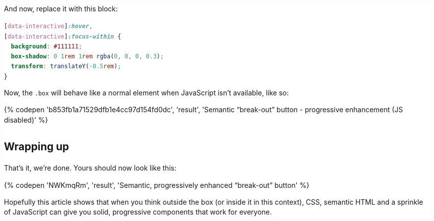 And now, replace it with this block:

```css
[data-interactive]:hover,
[data-interactive]:focus-within {
  background: #111111;
  box-shadow: 0 1rem 1rem rgba(0, 0, 0, 0.3);
  transform: translateY(-0.5rem);
}
```

Now, the `.box` will behave like a normal element when JavaScript isn’t available, like so:

{% codepen 'b853fb1a71529dfb1e4cc97d154fd0dc', 'result', 'Semantic “break-out” button - progressive enhancement (JS disabled)' %}

## Wrapping up

That’s it, we’re done. Yours should now look like this:

{% codepen 'NWKmqRm', 'result', 'Semantic, progressively enhanced “break-out” button' %}

Hopefully this article shows that when you think outside the box (or inside it in this context), CSS, semantic HTML and a sprinkle of JavaScript can give you solid, progressive components that work for everyone.
